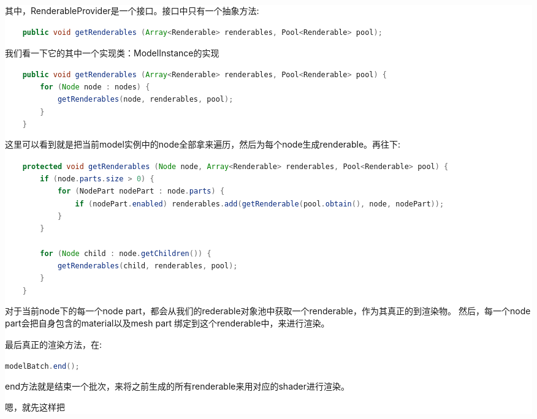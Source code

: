 其中，RenderableProvider是一个接口。接口中只有一个抽象方法:
```java
	public void getRenderables (Array<Renderable> renderables, Pool<Renderable> pool);
```
我们看一下它的其中一个实现类：ModelInstance的实现
```java
	public void getRenderables (Array<Renderable> renderables, Pool<Renderable> pool) {
		for (Node node : nodes) {
			getRenderables(node, renderables, pool);
		}
	}
```
这里可以看到就是把当前model实例中的node全部拿来遍历，然后为每个node生成renderable。再往下:
```java
	protected void getRenderables (Node node, Array<Renderable> renderables, Pool<Renderable> pool) {
		if (node.parts.size > 0) {
			for (NodePart nodePart : node.parts) {
				if (nodePart.enabled) renderables.add(getRenderable(pool.obtain(), node, nodePart));
			}
		}

		for (Node child : node.getChildren()) {
			getRenderables(child, renderables, pool);
		}
	}
```
对于当前node下的每一个node part，都会从我们的rederable对象池中获取一个renderable，作为其真正的到渲染物。
然后，每一个node part会把自身包含的material以及mesh part 绑定到这个renderable中，来进行渲染。

最后真正的渲染方法，在:
```java
modelBatch.end();
```
end方法就是结束一个批次，来将之前生成的所有renderable来用对应的shader进行渲染。

嗯，就先这样把
